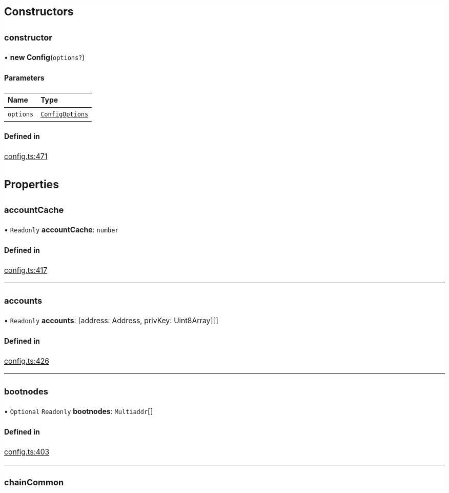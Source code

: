 ## Constructors

### constructor

• **new Config**(`options?`)

#### Parameters

| Name | Type |
| :------ | :------ |
| `options` | [`ConfigOptions`](../interfaces/ConfigOptions.md) |

#### Defined in

[config.ts:471](https://github.com/Dargon789/Ethereumjs-Webserver/blob/master/packages/client/src/config.ts#L471)

## Properties

### accountCache

• `Readonly` **accountCache**: `number`

#### Defined in

[config.ts:417](https://github.com/Dargon789/Ethereumjs-Webserver/blob/master/packages/client/src/config.ts#L417)

___

### accounts

• `Readonly` **accounts**: [address: Address, privKey: Uint8Array][]

#### Defined in

[config.ts:426](https://github.com/Dargon789/Ethereumjs-Webserver/blob/master/packages/client/src/config.ts#L426)

___

### bootnodes

• `Optional` `Readonly` **bootnodes**: `Multiaddr`[]

#### Defined in

[config.ts:403](https://github.com/Dargon789/Ethereumjs-Webserver/blob/master/packages/client/src/config.ts#L403)

___

### chainCommon

